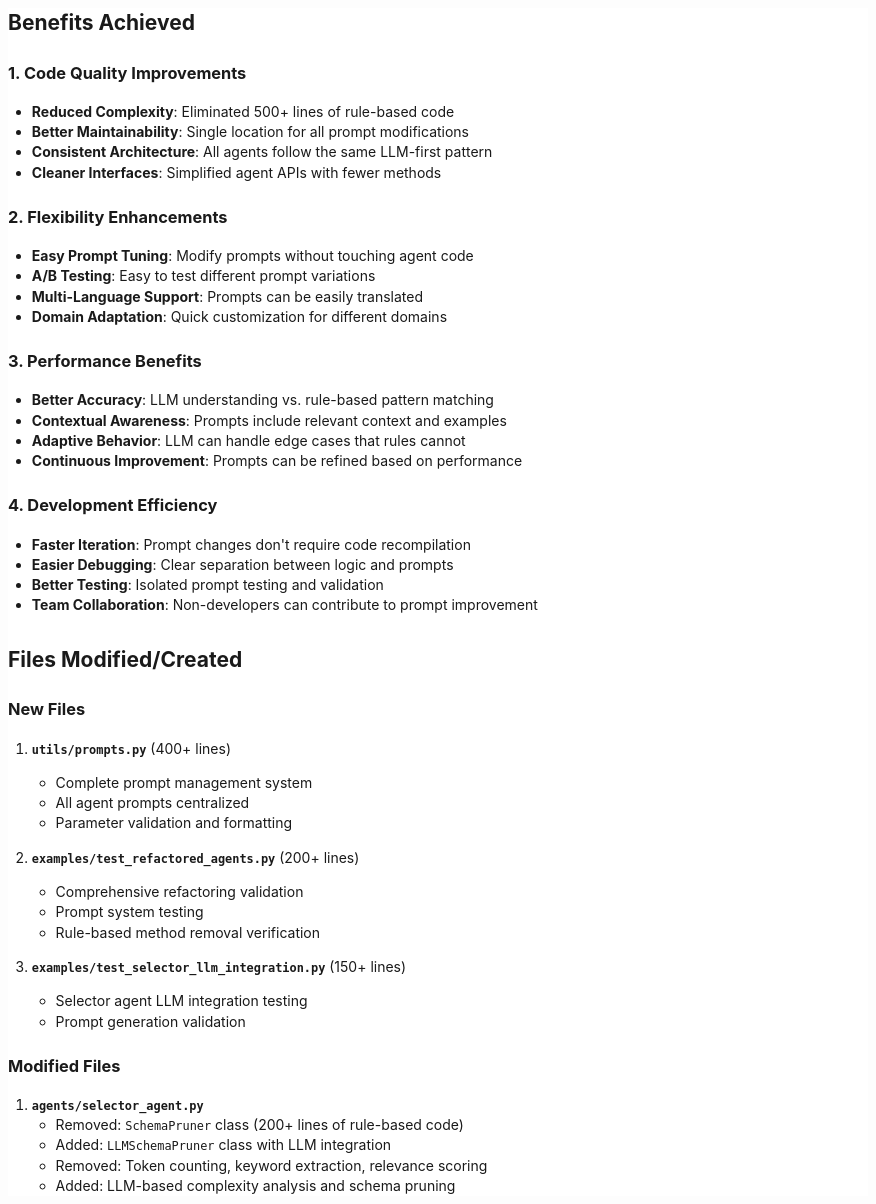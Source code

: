 ## Benefits Achieved

### 1. Code Quality Improvements
- **Reduced Complexity**: Eliminated 500+ lines of rule-based code
- **Better Maintainability**: Single location for all prompt modifications
- **Consistent Architecture**: All agents follow the same LLM-first pattern
- **Cleaner Interfaces**: Simplified agent APIs with fewer methods

### 2. Flexibility Enhancements
- **Easy Prompt Tuning**: Modify prompts without touching agent code
- **A/B Testing**: Easy to test different prompt variations
- **Multi-Language Support**: Prompts can be easily translated
- **Domain Adaptation**: Quick customization for different domains

### 3. Performance Benefits
- **Better Accuracy**: LLM understanding vs. rule-based pattern matching
- **Contextual Awareness**: Prompts include relevant context and examples
- **Adaptive Behavior**: LLM can handle edge cases that rules cannot
- **Continuous Improvement**: Prompts can be refined based on performance

### 4. Development Efficiency
- **Faster Iteration**: Prompt changes don't require code recompilation
- **Easier Debugging**: Clear separation between logic and prompts
- **Better Testing**: Isolated prompt testing and validation
- **Team Collaboration**: Non-developers can contribute to prompt improvement

## Files Modified/Created

### New Files
1. **`utils/prompts.py`** (400+ lines)
   - Complete prompt management system
   - All agent prompts centralized
   - Parameter validation and formatting

2. **`examples/test_refactored_agents.py`** (200+ lines)
   - Comprehensive refactoring validation
   - Prompt system testing
   - Rule-based method removal verification

3. **`examples/test_selector_llm_integration.py`** (150+ lines)
   - Selector agent LLM integration testing
   - Prompt generation validation

### Modified Files
1. **`agents/selector_agent.py`**
   - Removed: `SchemaPruner` class (200+ lines of rule-based code)
   - Added: `LLMSchemaPruner` class with LLM integration
   - Removed: Token counting, keyword extraction, relevance scoring
   - Added: LLM-based complexity analysis and schema pruning
